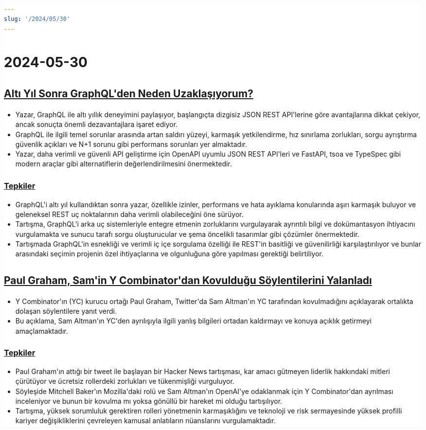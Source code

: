 ```yaml
---
slug: '/2024/05/30'
---
```


# 2024-05-30

## [Altı Yıl Sonra GraphQL'den Neden Uzaklaşıyorum?](https://bessey.dev/blog/2024/05/24/why-im-over-graphql/)

- Yazar, GraphQL ile altı yıllık deneyimini paylaşıyor, başlangıçta dizgisiz JSON REST API'lerine göre avantajlarına dikkat çekiyor, ancak sonuçta önemli dezavantajlara işaret ediyor.
- GraphQL ile ilgili temel sorunlar arasında artan saldırı yüzeyi, karmaşık yetkilendirme, hız sınırlama zorlukları, sorgu ayrıştırma güvenlik açıkları ve N+1 sorunu gibi performans sorunları yer almaktadır.
- Yazar, daha verimli ve güvenli API geliştirme için OpenAPI uyumlu JSON REST API'leri ve FastAPI, tsoa ve TypeSpec gibi modern araçlar gibi alternatiflerin değerlendirilmesini önermektedir.

### [Tepkiler](https://news.ycombinator.com/item?id=40521518)

- GraphQL'i altı yıl kullandıktan sonra yazar, özellikle izinler, performans ve hata ayıklama konularında aşırı karmaşık buluyor ve geleneksel REST uç noktalarının daha verimli olabileceğini öne sürüyor.
- Tartışma, GraphQL'i arka uç sistemleriyle entegre etmenin zorluklarını vurgulayarak ayrıntılı bilgi ve dokümantasyon ihtiyacını vurgulamakta ve sunucu tarafı sorgu oluşturucular ve şema öncelikli tasarımlar gibi çözümler önermektedir.
- Tartışmada GraphQL'in esnekliği ve verimli iç içe sorgulama özelliği ile REST'in basitliği ve güvenilirliği karşılaştırılıyor ve bunlar arasındaki seçimin projenin özel ihtiyaçlarına ve olgunluğuna göre yapılması gerektiği belirtiliyor.

## [Paul Graham, Sam'in Y Combinator'dan Kovulduğu Söylentilerini Yalanladı](https://twitter.com/paulg/status/1796107666265108940)

- Y Combinator'ın (YC) kurucu ortağı Paul Graham, Twitter'da Sam Altman'ın YC tarafından kovulmadığını açıklayarak ortalıkta dolaşan söylentilere yanıt verdi.
- Bu açıklama, Sam Altman'ın YC'den ayrılışıyla ilgili yanlış bilgileri ortadan kaldırmayı ve konuya açıklık getirmeyi amaçlamaktadır.

### [Tepkiler](https://news.ycombinator.com/item?id=40521657)

- Paul Graham'ın attığı bir tweet ile başlayan bir Hacker News tartışması, kar amacı gütmeyen liderlik hakkındaki mitleri çürütüyor ve ücretsiz rollerdeki zorlukları ve tükenmişliği vurguluyor.
- Söyleşide Mitchell Baker'ın Mozilla'daki rolü ve Sam Altman'ın OpenAI'ye odaklanmak için Y Combinator'dan ayrılması inceleniyor ve bunun bir kovulma mı yoksa gönüllü bir hareket mi olduğu tartışılıyor.
- Tartışma, yüksek sorumluluk gerektiren rolleri yönetmenin karmaşıklığını ve teknoloji ve risk sermayesinde yüksek profilli kariyer değişikliklerini çevreleyen kamusal anlatıların nüanslarını vurgulamaktadır.
